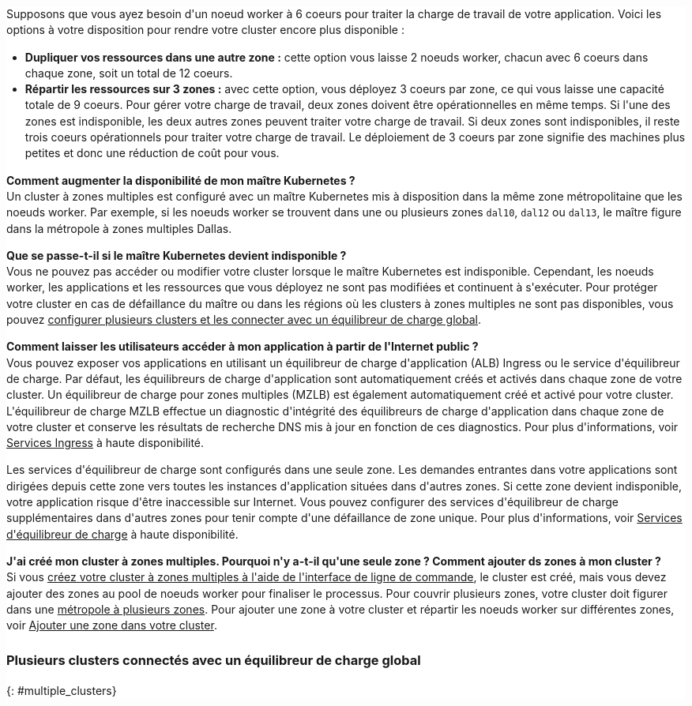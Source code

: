 Supposons que vous ayez besoin d'un noeud worker à 6 coeurs pour traiter la charge de travail de votre application. Voici les options à votre disposition pour rendre votre cluster encore plus disponible :

- **Dupliquer vos ressources dans une autre zone :** cette option vous laisse 2 noeuds worker, chacun avec 6 coeurs dans chaque zone, soit un total de 12 coeurs. </br>
- **Répartir les ressources sur 3 zones :** avec cette option, vous déployez 3 coeurs par zone, ce qui vous laisse une capacité totale de 9 coeurs. Pour gérer votre charge de travail, deux zones doivent être opérationnelles en même temps. Si l'une des zones est indisponible, les deux autres zones peuvent traiter votre charge de travail. Si deux zones sont indisponibles, il reste trois coeurs opérationnels pour traiter votre charge de travail. Le déploiement de 3 coeurs par zone signifie des machines plus petites et donc une réduction de coût pour vous.</br>

**Comment augmenter la disponibilité de mon maître Kubernetes ?** </br>
Un cluster à zones multiples est configuré avec un maître Kubernetes mis à disposition dans la même zone métropolitaine que les noeuds worker. Par exemple, si les noeuds worker se trouvent dans une ou plusieurs zones `dal10`, `dal12` ou `dal13`, le maître figure dans la métropole à zones multiples Dallas.

**Que se passe-t-il si le maître Kubernetes devient indisponible ?** </br>
Vous ne pouvez pas accéder ou modifier votre cluster lorsque le maître Kubernetes est indisponible. Cependant, les noeuds worker, les applications et les ressources que vous déployez ne sont pas modifiées et continuent à s'exécuter. Pour protéger votre cluster en cas de défaillance du maître ou dans les régions où les clusters à zones multiples ne sont pas disponibles, vous pouvez [configurer plusieurs clusters et les connecter avec un équilibreur de charge global](#multiple_clusters).

**Comment laisser les utilisateurs accéder à mon application à partir de l'Internet public ?**</br>
Vous pouvez exposer vos applications en utilisant un équilibreur de charge d'application (ALB) Ingress ou le service d'équilibreur de charge. Par défaut, les équilibreurs de charge d'application sont automatiquement créés et activés dans chaque zone de votre cluster. Un équilibreur de charge pour zones multiples (MZLB) est également automatiquement créé et activé pour votre cluster. L'équilibreur de charge MZLB effectue un diagnostic d'intégrité des équilibreurs de charge d'application dans chaque zone de votre cluster et conserve les résultats de recherche DNS mis à jour en fonction de ces diagnostics. Pour plus d'informations, voir [Services Ingress](cs_ingress.html#planning) à haute disponibilité.

Les services d'équilibreur de charge sont configurés dans une seule zone. Les demandes entrantes dans votre applications sont dirigées depuis cette zone vers toutes les instances d'application situées dans d'autres zones. Si cette zone devient indisponible, votre application risque d'être inaccessible sur Internet. Vous pouvez configurer des services d'équilibreur de charge supplémentaires dans d'autres zones pour tenir compte d'une défaillance de zone unique. Pour plus d'informations, voir [Services d'équilibreur de charge](cs_loadbalancer.html#multi_zone_config) à haute disponibilité.

**J'ai créé mon cluster à zones multiples. Pourquoi n'y a-t-il qu'une seule zone ? Comment ajouter ds zones à mon cluster ?**</br>
Si vous [créez votre cluster à zones multiples à l'aide de l'interface de ligne de commande](#clusters_cli), le cluster est créé, mais vous devez ajouter des zones au pool de noeuds worker pour finaliser le processus. Pour couvrir plusieurs zones, votre cluster doit figurer dans une [métropole à plusieurs zones](cs_regions.html#zones). Pour ajouter une zone à votre cluster et répartir les noeuds worker sur différentes zones, voir [Ajouter une zone dans votre cluster](#add_zone).

### Plusieurs clusters connectés avec un équilibreur de charge global
{: #multiple_clusters}
